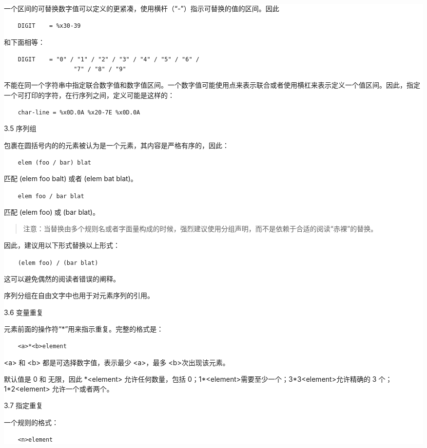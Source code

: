 一个区间的可替换数字值可以定义的更紧凑，使用横杆（“-”）指示可替换的值的区间。因此

```
    DIGIT    = %x30-39
```

和下面相等：

```
    DIGIT    = "0" / "1" / "2" / "3" / "4" / "5" / "6" /
                    "7" / "8" / "9"
```

不能在同一个字符串中指定联合数字值和数字值区间。一个数字值可能使用点来表示联合或者使用横杠来表示定义一个值区间。因此，指定一个可打印的字符，在行序列之间，定义可能是这样的：

```
    char-line = %x0D.0A %x20-7E %x0D.0A
```

3.5 序列组

包裹在圆括号内的的元素被认为是一个元素，其内容是严格有序的，因此：

```
    elem (foo / bar) blat
```

匹配 \(elem foo balt\) 或者 \(elem bat blat\)。

```
    elem foo / bar blat
```

匹配 \(elem foo\) 或 \(bar blat\)。

> 注意：当替换由多个规则名或者字面量构成的时候，强烈建议使用分组声明，而不是依赖于合适的阅读“赤裸”的替换。

因此，建议用以下形式替换以上形式：

```
    (elem foo) / (bar blat)
```

这可以避免偶然的阅读者错误的阐释。

序列分组在自由文字中也用于对元素序列的引用。

3.6 变量重复

元素前面的操作符“\*”用来指示重复。完整的格式是：

```
    <a>*<b>element
```

&lt;a&gt; 和 &lt;b&gt; 都是可选择数字值，表示最少 &lt;a&gt;，最多 &lt;b&gt;次出现该元素。

默认值是 0 和 无限，因此 \*&lt;element&gt; 允许任何数量，包括 0；1\*&lt;element&gt;需要至少一个；3\*3&lt;element&gt;允许精确的 3 个；1\*2&lt;element&gt; 允许一个或者两个。

3.7 指定重复

一个规则的格式：

```
    <n>element
```
